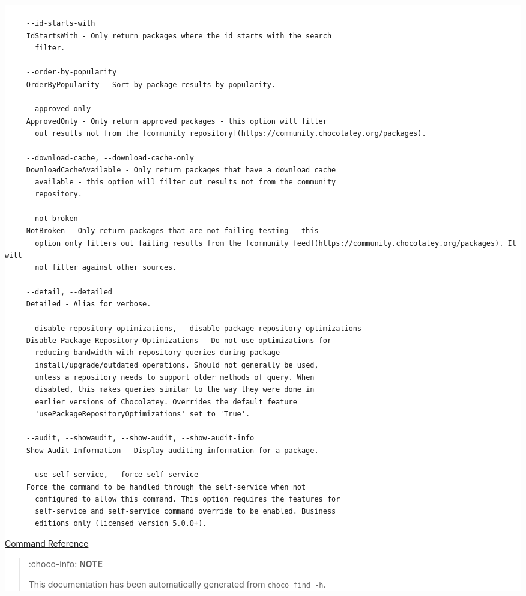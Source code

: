 ~~~

     --id-starts-with
     IdStartsWith - Only return packages where the id starts with the search 
       filter.

     --order-by-popularity
     OrderByPopularity - Sort by package results by popularity.

     --approved-only
     ApprovedOnly - Only return approved packages - this option will filter 
       out results not from the [community repository](https://community.chocolatey.org/packages).

     --download-cache, --download-cache-only
     DownloadCacheAvailable - Only return packages that have a download cache 
       available - this option will filter out results not from the community 
       repository.

     --not-broken
     NotBroken - Only return packages that are not failing testing - this 
       option only filters out failing results from the [community feed](https://community.chocolatey.org/packages). It will 
       not filter against other sources.

     --detail, --detailed
     Detailed - Alias for verbose.

     --disable-repository-optimizations, --disable-package-repository-optimizations
     Disable Package Repository Optimizations - Do not use optimizations for 
       reducing bandwidth with repository queries during package 
       install/upgrade/outdated operations. Should not generally be used, 
       unless a repository needs to support older methods of query. When 
       disabled, this makes queries similar to the way they were done in 
       earlier versions of Chocolatey. Overrides the default feature 
       'usePackageRepositoryOptimizations' set to 'True'.

     --audit, --showaudit, --show-audit, --show-audit-info
     Show Audit Information - Display auditing information for a package.

     --use-self-service, --force-self-service
     Force the command to be handled through the self-service when not
       configured to allow this command. This option requires the features for
       self-service and self-service command override to be enabled. Business
       editions only (licensed version 5.0.0+).

~~~

[Command Reference](xref:choco-commands)


> :choco-info: **NOTE**
>
> This documentation has been automatically generated from `choco find -h`. 

